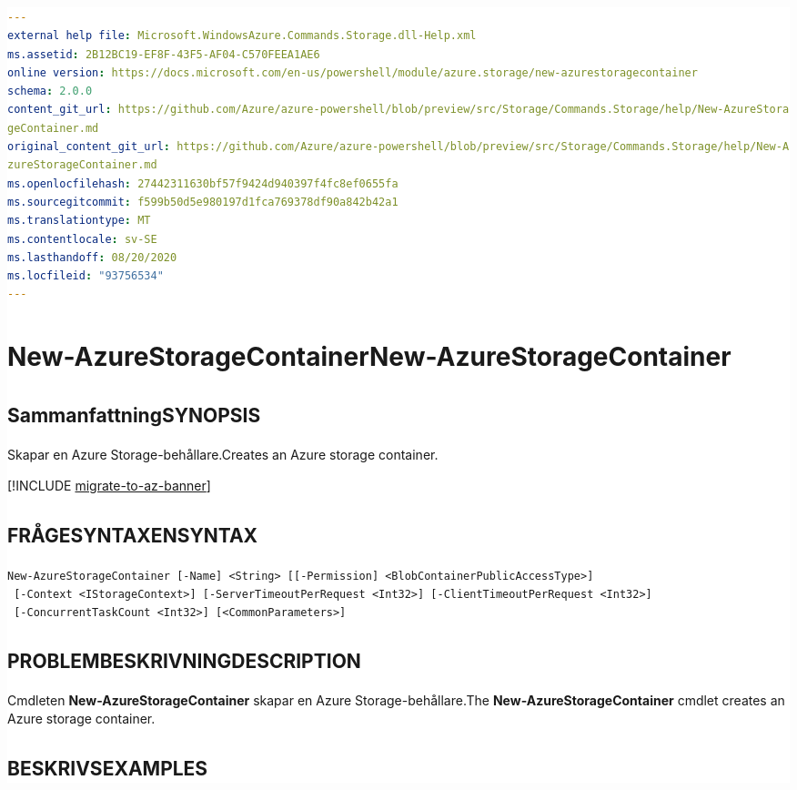 ```yaml
---
external help file: Microsoft.WindowsAzure.Commands.Storage.dll-Help.xml
ms.assetid: 2B12BC19-EF8F-43F5-AF04-C570FEEA1AE6
online version: https://docs.microsoft.com/en-us/powershell/module/azure.storage/new-azurestoragecontainer
schema: 2.0.0
content_git_url: https://github.com/Azure/azure-powershell/blob/preview/src/Storage/Commands.Storage/help/New-AzureStorageContainer.md
original_content_git_url: https://github.com/Azure/azure-powershell/blob/preview/src/Storage/Commands.Storage/help/New-AzureStorageContainer.md
ms.openlocfilehash: 27442311630bf57f9424d940397f4fc8ef0655fa
ms.sourcegitcommit: f599b50d5e980197d1fca769378df90a842b42a1
ms.translationtype: MT
ms.contentlocale: sv-SE
ms.lasthandoff: 08/20/2020
ms.locfileid: "93756534"
---
```

# <span data-ttu-id="9ff2c-101">New-AzureStorageContainer</span><span class="sxs-lookup"><span data-stu-id="9ff2c-101">New-AzureStorageContainer</span></span>

## <span data-ttu-id="9ff2c-102">Sammanfattning</span><span class="sxs-lookup"><span data-stu-id="9ff2c-102">SYNOPSIS</span></span>
<span data-ttu-id="9ff2c-103">Skapar en Azure Storage-behållare.</span><span class="sxs-lookup"><span data-stu-id="9ff2c-103">Creates an Azure storage container.</span></span>

[!INCLUDE [migrate-to-az-banner](../../includes/migrate-to-az-banner.md)]

## <span data-ttu-id="9ff2c-104">FRÅGESYNTAXEN</span><span class="sxs-lookup"><span data-stu-id="9ff2c-104">SYNTAX</span></span>

```
New-AzureStorageContainer [-Name] <String> [[-Permission] <BlobContainerPublicAccessType>]
 [-Context <IStorageContext>] [-ServerTimeoutPerRequest <Int32>] [-ClientTimeoutPerRequest <Int32>]
 [-ConcurrentTaskCount <Int32>] [<CommonParameters>]
```

## <span data-ttu-id="9ff2c-105">PROBLEMBESKRIVNING</span><span class="sxs-lookup"><span data-stu-id="9ff2c-105">DESCRIPTION</span></span>
<span data-ttu-id="9ff2c-106">Cmdleten **New-AzureStorageContainer** skapar en Azure Storage-behållare.</span><span class="sxs-lookup"><span data-stu-id="9ff2c-106">The **New-AzureStorageContainer** cmdlet creates an Azure storage container.</span></span>

## <span data-ttu-id="9ff2c-107">BESKRIVS</span><span class="sxs-lookup"><span data-stu-id="9ff2c-107">EXAMPLES</span></span>
